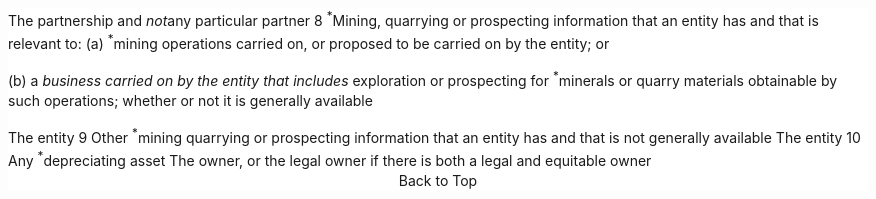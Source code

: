   </td>
  <td colspan="1" align="left">The partnership and
    <i>not</i>any particular partner

  </td>
</tr>
<tr align="left">
  <td colspan="1" align="left">8

  </td>
  <td colspan="1" align="left">
    <sup>*</sup>Mining, quarrying or prospecting information that an entity has
    and that is relevant to: (a)
    <sup>*</sup>mining operations carried on, or proposed to be carried on by the
    entity; or

(b) a
    <sup>*</sup>business carried on by the entity that includes
    <sup>*</sup>exploration or prospecting for
    <sup>*</sup>minerals or quarry materials obtainable by such operations; whether
    or not it is generally available

  </td>
  <td colspan="1" align="left">The entity

  </td>
</tr>
<tr align="left">
  <td colspan="1" align="left">9

  </td>
  <td colspan="1" align="left">Other
    <sup>*</sup>mining quarrying or prospecting information that an entity has
    and that is not generally available

  </td>
  <td colspan="1" align="left">The entity

  </td>
</tr>
<tr align="left">
  <td colspan="1" align="left">10

  </td>
  <td colspan="1" align="left">Any
    <sup>*</sup>depreciating asset

  </td>
  <td colspan="1" align="left">The owner, or the legal owner if there is both a legal and equitable owner

  </td>
</tr></table>

<center>Back to Top</center>

<dl compact=""><dt></dt><dd>
